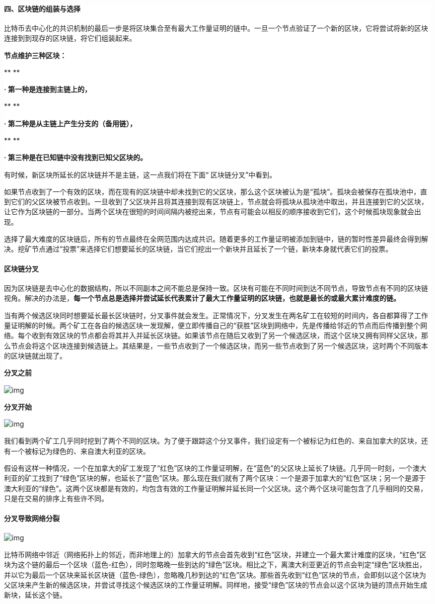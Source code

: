 #### 四、区块链的组装与选择

比特币去中心化的共识机制的最后一步是将区块集合至有最大工作量证明的链中。一旦一个节点验证了一个新的区块，它将尝试将新的区块连接到到现存的区块链，将它们组装起来。

**节点维护三种区块：**

**
**

**· 第一种是连接到主链上的，**

**
**

**· 第二种是从主链上产生分支的（备用链），**

**
**

**· 第三种是在已知链中没有找到已知父区块的。**

有时候，新区块所延长的区块链并不是主链，这一点我们将在下面“ 区块链分叉”中看到。

如果节点收到了一个有效的区块，而在现有的区块链中却未找到它的父区块，那么这个区块被认为是“孤块”。孤块会被保存在孤块池中，直到它们的父区块被节点收到。一旦收到了父区块并且将其连接到现有区块链上，节点就会将孤块从孤块池中取出，并且连接到它的父区块，让它作为区块链的一部分。当两个区块在很短的时间间隔内被挖出来，节点有可能会以相反的顺序接收到它们，这个时候孤块现象就会出现。

选择了最大难度的区块链后，所有的节点最终在全网范围内达成共识。随着更多的工作量证明被添加到链中，链的暂时性差异最终会得到解决。挖矿节点通过“投票”来选择它们想要延长的区块链，当它们挖出一个新块并且延长了一个链，新块本身就代表它们的投票。

#### 区块链分叉

因为区块链是去中心化的数据结构，所以不同副本之间不能总是保持一致。区块有可能在不同时间到达不同节点，导致节点有不同的区块链视角。解决的办法是，**每一个节点总是选择并尝试延长代表累计了最大工作量证明的区块链，也就是最长的或最大累计难度的链。**

当有两个候选区块同时想要延长最长区块链时，分叉事件就会发生。正常情况下，分叉发生在两名矿工在较短的时间内，各自都算得了工作量证明解的时候。两个矿工在各自的候选区块一发现解，便立即传播自己的“获胜”区块到网络中，先是传播给邻近的节点而后传播到整个网络。每个收到有效区块的节点都会将其并入并延长区块链。如果该节点在随后又收到了另一个候选区块，而这个区块又拥有同样父区块，那么节点会将这个区块连接到候选链上。其结果是，一些节点收到了一个候选区块，而另一些节点收到了另一个候选区块，这时两个不同版本的区块链就出现了。

**分叉之前**

![img](https:////upload-images.jianshu.io/upload_images/10841184-ea160bac5a5684e4.jpg?imageMogr2/auto-orient/strip|imageView2/2/w/696/format/webp)

**分叉开始**

![img](https:////upload-images.jianshu.io/upload_images/10841184-4d0554d2223390b3.jpg?imageMogr2/auto-orient/strip|imageView2/2/w/640/format/webp)

我们看到两个矿工几乎同时挖到了两个不同的区块。为了便于跟踪这个分叉事件，我们设定有一个被标记为红色的、来自加拿大的区块，还有一个被标记为绿色的、来自澳大利亚的区块。

假设有这样一种情况，一个在加拿大的矿工发现了“红色”区块的工作量证明解，在“蓝色”的父区块上延长了块链。几乎同一时刻，一个澳大利亚的矿工找到了“绿色”区块的解，也延长了“蓝色”区块。那么现在我们就有了两个区块：一个是源于加拿大的“红色”区块；另一个是源于澳大利亚的“绿色”。这两个区块都是有效的，均包含有效的工作量证明解并延长同一个父区块。这个两个区块可能包含了几乎相同的交易，只是在交易的排序上有些许不同。

#### 分叉导致网络分裂

![img](https:////upload-images.jianshu.io/upload_images/10841184-40a344e6f04f3225.jpg?imageMogr2/auto-orient/strip|imageView2/2/w/640/format/webp)

比特币网络中邻近（网络拓扑上的邻近，而非地理上的）加拿大的节点会首先收到“红色”区块，并建立一个最大累计难度的区块，“红色”区块为这个链的最后一个区块（蓝色-红色），同时忽略晚一些到达的“绿色”区块。相比之下，离澳大利亚更近的节点会判定“绿色”区块胜出，并以它为最后一个区块来延长区块链（蓝色-绿色），忽略晚几秒到达的“红色”区块。那些首先收到“红色”区块的节点，会即刻以这个区块为父区块来产生新的候选区块，并尝试寻找这个候选区块的工作量证明解。同样地，接受“绿色”区块的节点会以这个区块为链的顶点开始生成新块，延长这个链。
